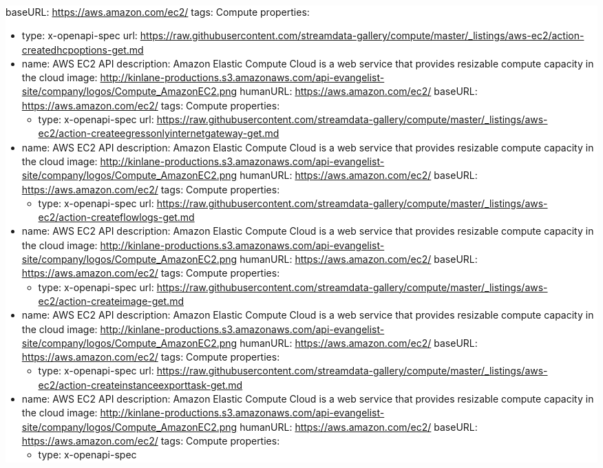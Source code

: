   baseURL: https://aws.amazon.com/ec2/
  tags: Compute
  properties:
  - type: x-openapi-spec
    url: https://raw.githubusercontent.com/streamdata-gallery/compute/master/_listings/aws-ec2/action-createdhcpoptions-get.md
- name: AWS EC2 API
  description: Amazon Elastic Compute Cloud is a web service that provides resizable
    compute capacity in the cloud
  image: http://kinlane-productions.s3.amazonaws.com/api-evangelist-site/company/logos/Compute_AmazonEC2.png
  humanURL: https://aws.amazon.com/ec2/
  baseURL: https://aws.amazon.com/ec2/
  tags: Compute
  properties:
  - type: x-openapi-spec
    url: https://raw.githubusercontent.com/streamdata-gallery/compute/master/_listings/aws-ec2/action-createegressonlyinternetgateway-get.md
- name: AWS EC2 API
  description: Amazon Elastic Compute Cloud is a web service that provides resizable
    compute capacity in the cloud
  image: http://kinlane-productions.s3.amazonaws.com/api-evangelist-site/company/logos/Compute_AmazonEC2.png
  humanURL: https://aws.amazon.com/ec2/
  baseURL: https://aws.amazon.com/ec2/
  tags: Compute
  properties:
  - type: x-openapi-spec
    url: https://raw.githubusercontent.com/streamdata-gallery/compute/master/_listings/aws-ec2/action-createflowlogs-get.md
- name: AWS EC2 API
  description: Amazon Elastic Compute Cloud is a web service that provides resizable
    compute capacity in the cloud
  image: http://kinlane-productions.s3.amazonaws.com/api-evangelist-site/company/logos/Compute_AmazonEC2.png
  humanURL: https://aws.amazon.com/ec2/
  baseURL: https://aws.amazon.com/ec2/
  tags: Compute
  properties:
  - type: x-openapi-spec
    url: https://raw.githubusercontent.com/streamdata-gallery/compute/master/_listings/aws-ec2/action-createimage-get.md
- name: AWS EC2 API
  description: Amazon Elastic Compute Cloud is a web service that provides resizable
    compute capacity in the cloud
  image: http://kinlane-productions.s3.amazonaws.com/api-evangelist-site/company/logos/Compute_AmazonEC2.png
  humanURL: https://aws.amazon.com/ec2/
  baseURL: https://aws.amazon.com/ec2/
  tags: Compute
  properties:
  - type: x-openapi-spec
    url: https://raw.githubusercontent.com/streamdata-gallery/compute/master/_listings/aws-ec2/action-createinstanceexporttask-get.md
- name: AWS EC2 API
  description: Amazon Elastic Compute Cloud is a web service that provides resizable
    compute capacity in the cloud
  image: http://kinlane-productions.s3.amazonaws.com/api-evangelist-site/company/logos/Compute_AmazonEC2.png
  humanURL: https://aws.amazon.com/ec2/
  baseURL: https://aws.amazon.com/ec2/
  tags: Compute
  properties:
  - type: x-openapi-spec